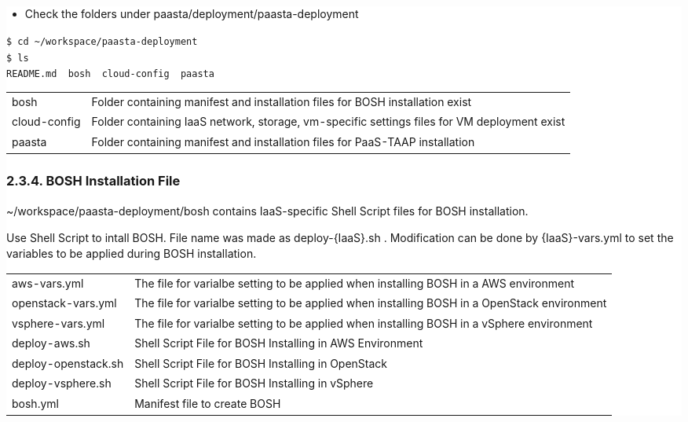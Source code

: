 - Check the folders under paasta/deployment/paasta-deployment

```
$ cd ~/workspace/paasta-deployment
$ ls
README.md  bosh  cloud-config  paasta
```

<table>
<tr>
<td>bosh</td>
<td>Folder containing manifest and installation files for BOSH installation exist</td>
</tr>
<tr>
<td>cloud-config</td>
<td>Folder containing IaaS network, storage, vm-specific settings files for VM deployment exist</td>
</tr>
<tr>
<td>paasta</td>
<td>Folder containing manifest and installation files for PaaS-TAAP installation</td>
</tr>
</table>


### <div id='2.3.4'/>2.3.4.    BOSH Installation File

~/workspace/paasta-deployment/bosh contains IaaS-specific Shell Script files for BOSH installation.

Use Shell Script to intall BOSH.
File name was made as deploy-{IaaS}.sh . 
Modification can be done by {IaaS}-vars.yml to set the variables to be applied during BOSH installation.

<table>
<tr>
<td>aws-vars.yml</td>
<td>The file for varialbe setting to be applied when installing BOSH in a AWS environment</td>
</tr>
<tr>
<td>openstack-vars.yml</td>
<td>The file for varialbe setting to be applied when installing BOSH in a OpenStack environment</td>
</tr>
<tr>
<td>vsphere-vars.yml</td>
<td>The file for varialbe setting to be applied when installing BOSH in a vSphere environment</td>
</tr>
<tr>
<td>deploy-aws.sh</td>
<td>Shell Script File for BOSH Installing in AWS Environment</td>
</tr>
<tr>
<td>deploy-openstack.sh</td>
<td>Shell Script File for BOSH Installing in OpenStack</td>
</tr>
<tr>
<td>deploy-vsphere.sh</td>
<td>Shell Script File for BOSH Installing in vSphere</td>
</tr>
<tr>
<td>bosh.yml</td>
<td>Manifest file to create BOSH</td>
</tr>
</table>
